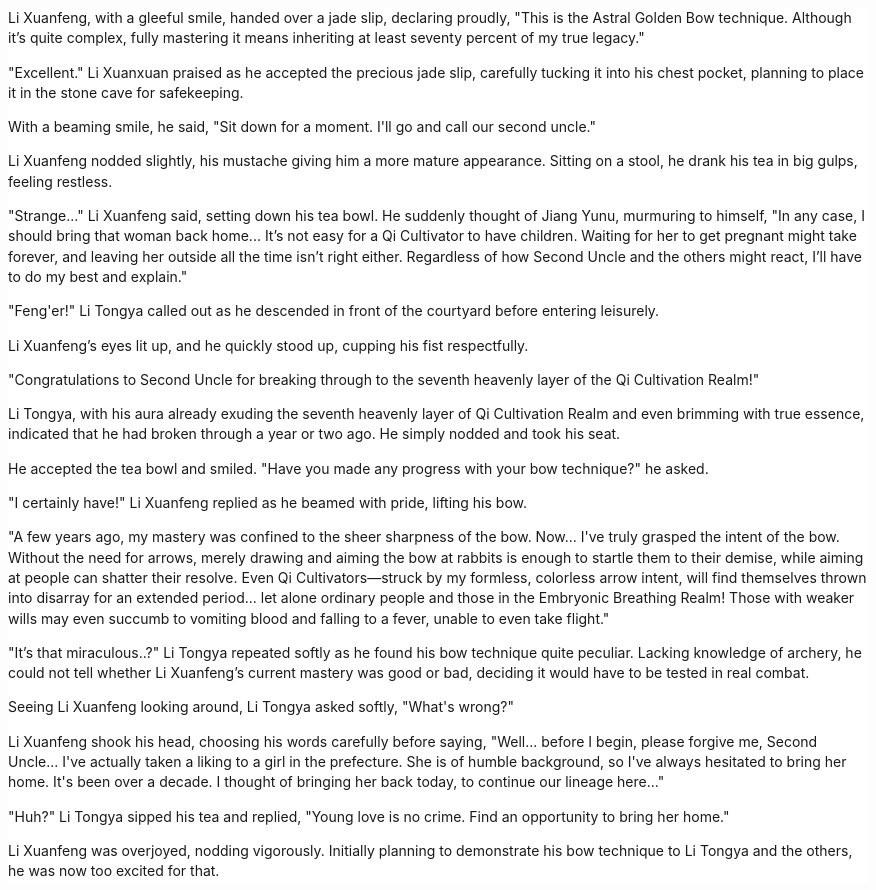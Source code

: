 Li Xuanfeng, with a gleeful smile, handed over a jade slip, declaring proudly, "This is the Astral Golden Bow technique. Although it’s quite complex, fully mastering it means inheriting at least seventy percent of my true legacy."

"Excellent." Li Xuanxuan praised as he accepted the precious jade slip, carefully tucking it into his chest pocket, planning to place it in the stone cave for safekeeping.

With a beaming smile, he said, "Sit down for a moment. I'll go and call our second uncle."

Li Xuanfeng nodded slightly, his mustache giving him a more mature appearance. Sitting on a stool, he drank his tea in big gulps, feeling restless.

"Strange..." Li Xuanfeng said, setting down his tea bowl. He suddenly thought of Jiang Yunu, murmuring to himself, "In any case, I should bring that woman back home... It’s not easy for a Qi Cultivator to have children. Waiting for her to get pregnant might take forever, and leaving her outside all the time isn’t right either. Regardless of how Second Uncle and the others might react, I’ll have to do my best and explain."

"Feng'er!" Li Tongya called out as he descended in front of the courtyard before entering leisurely.

Li Xuanfeng’s eyes lit up, and he quickly stood up, cupping his fist respectfully.

"Congratulations to Second Uncle for breaking through to the seventh heavenly layer of the Qi Cultivation Realm!"

Li Tongya, with his aura already exuding the seventh heavenly layer of Qi Cultivation Realm and even brimming with true essence, indicated that he had broken through a year or two ago. He simply nodded and took his seat.

He accepted the tea bowl and smiled. "Have you made any progress with your bow technique?" he asked.

"I certainly have!" Li Xuanfeng replied as he beamed with pride, lifting his bow.

"A few years ago, my mastery was confined to the sheer sharpness of the bow. Now... I've truly grasped the intent of the bow. Without the need for arrows, merely drawing and aiming the bow at rabbits is enough to startle them to their demise, while aiming at people can shatter their resolve. Even Qi Cultivators—struck by my formless, colorless arrow intent, will find themselves thrown into disarray for an extended period... let alone ordinary people and those in the Embryonic Breathing Realm! Those with weaker wills may even succumb to vomiting blood and falling to a fever, unable to even take flight."

"It’s that miraculous..?" Li Tongya repeated softly as he found his bow technique quite peculiar. Lacking knowledge of archery, he could not tell whether Li Xuanfeng’s current mastery was good or bad, deciding it would have to be tested in real combat.

Seeing Li Xuanfeng looking around, Li Tongya asked softly, "What's wrong?"

Li Xuanfeng shook his head, choosing his words carefully before saying, "Well... before I begin, please forgive me, Second Uncle... I've actually taken a liking to a girl in the prefecture. She is of humble background, so I've always hesitated to bring her home. It's been over a decade. I thought of bringing her back today, to continue our lineage here..."

"Huh?" Li Tongya sipped his tea and replied, "Young love is no crime. Find an opportunity to bring her home."

Li Xuanfeng was overjoyed, nodding vigorously. Initially planning to demonstrate his bow technique to Li Tongya and the others, he was now too excited for that.
